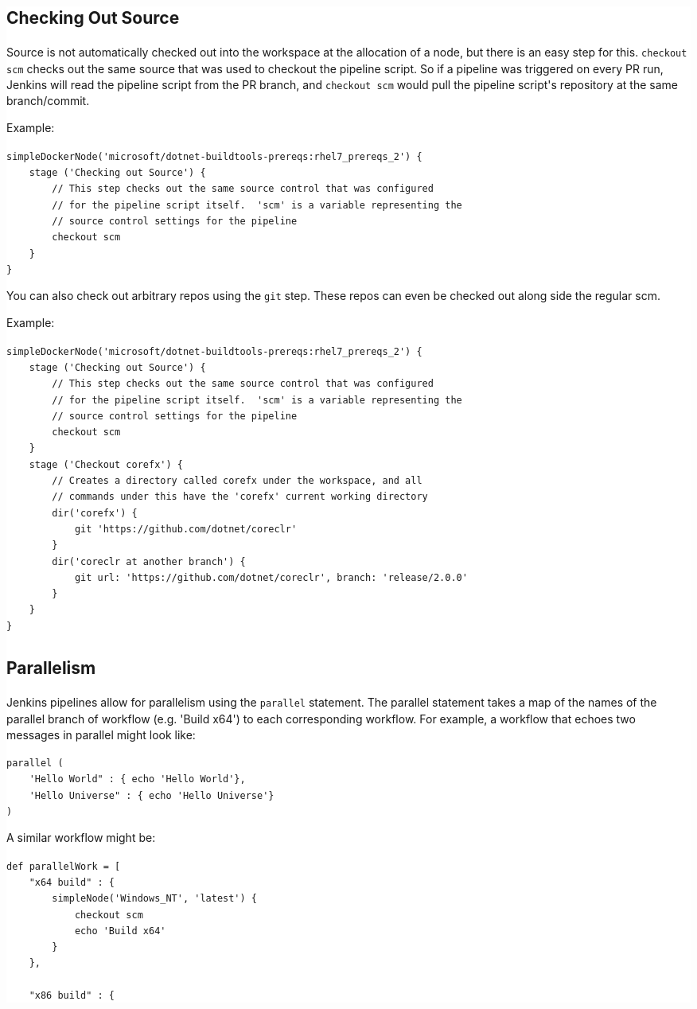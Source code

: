 ## Checking Out Source
Source is not automatically checked out into the workspace at the allocation of a node, but there is an easy step for this. `checkout scm` checks out the same source that was used to checkout the pipeline script.  So if a pipeline was triggered on every PR run, Jenkins will read the pipeline script from the PR branch, and `checkout scm` would pull the pipeline script's repository at the same branch/commit.

Example:
```
simpleDockerNode('microsoft/dotnet-buildtools-prereqs:rhel7_prereqs_2') {
    stage ('Checking out Source') {
        // This step checks out the same source control that was configured
        // for the pipeline script itself.  'scm' is a variable representing the 
        // source control settings for the pipeline
        checkout scm
    }
}
```

You can also check out arbitrary repos using the `git` step.  These repos can even be checked out along side the regular scm.

Example:
```
simpleDockerNode('microsoft/dotnet-buildtools-prereqs:rhel7_prereqs_2') {
    stage ('Checking out Source') {
        // This step checks out the same source control that was configured
        // for the pipeline script itself.  'scm' is a variable representing the 
        // source control settings for the pipeline
        checkout scm
    }
    stage ('Checkout corefx') {
        // Creates a directory called corefx under the workspace, and all
        // commands under this have the 'corefx' current working directory
        dir('corefx') {
            git 'https://github.com/dotnet/coreclr'
        }
        dir('coreclr at another branch') {
            git url: 'https://github.com/dotnet/coreclr', branch: 'release/2.0.0'
        }
    }
}
```
## Parallelism
Jenkins pipelines allow for parallelism using the `parallel` statement.  The parallel statement takes a map of the names of the parallel branch of workflow (e.g. 'Build x64') to each corresponding workflow.  For example, a workflow that echoes two messages in parallel might look like:
```
parallel (
    'Hello World" : { echo 'Hello World'},
    'Hello Universe" : { echo 'Hello Universe'}
)
```
A similar workflow might be:
```
def parallelWork = [
    "x64 build" : {
        simpleNode('Windows_NT', 'latest') {
            checkout scm
            echo 'Build x64'
        }
    },

    "x86 build" : {
```